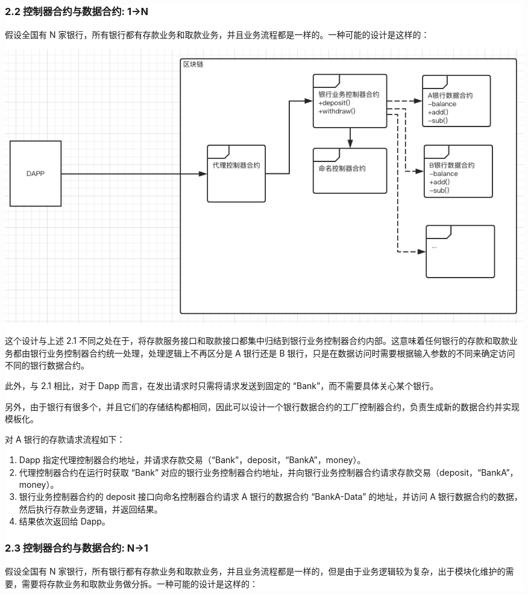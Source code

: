 ### **2.2 控制器合约与数据合约: 1->N**

假设全国有 N 家银行，所有银行都有存款业务和取款业务，并且业务流程都是一样的。一种可能的设计是这样的：

![](static/OCE6bsEdco90fHxoWtycq710nEg.png)

这个设计与上述 2.1 不同之处在于，将存款服务接口和取款接口都集中归结到银行业务控制器合约内部。这意味着任何银行的存款和取款业务都由银行业务控制器合约统一处理，处理逻辑上不再区分是 A 银行还是 B 银行，只是在数据访问时需要根据输入参数的不同来确定访问不同的银行数据合约。

此外，与 2.1 相比，对于 Dapp 而言，在发出请求时只需将请求发送到固定的 “Bank”，而不需要具体关心某个银行。

另外，由于银行有很多个，并且它们的存储结构都相同，因此可以设计一个银行数据合约的工厂控制器合约，负责生成新的数据合约并实现模板化。

对 A 银行的存款请求流程如下：

1. Dapp 指定代理控制器合约地址，并请求存款交易（“Bank”，deposit，“BankA”，money）。
2. 代理控制器合约在运行时获取 “Bank” 对应的银行业务控制器合约地址，并向银行业务控制器合约请求存款交易（deposit，“BankA”，money）。
3. 银行业务控制器合约的 deposit 接口向命名控制器合约请求 A 银行的数据合约 “BankA-Data” 的地址，并访问 A 银行数据合约的数据，然后执行存款业务逻辑，并返回结果。
4. 结果依次返回给 Dapp。

### **2.3 控制器合约与数据合约: N->1**

假设全国有 N 家银行，所有银行都有存款业务和取款业务，并且业务流程都是一样的，但是由于业务逻辑较为复杂，出于模块化维护的需要，需要将存款业务和取款业务做分拆。一种可能的设计是这样的：
